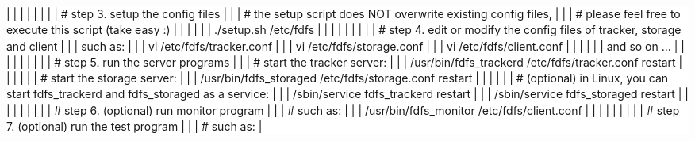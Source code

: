 |                                     |                                                              |
|                                     |                                                              |
|                                     | # step 3. setup the config files                             |
|                                     | #   the setup script does NOT overwrite existing config files, |
|                                     | #   please feel free to execute this script (take easy :)    |
|                                     |                                                              |
|                                     | ./setup.sh /etc/fdfs                                         |
|                                     |                                                              |
|                                     |                                                              |
|                                     | # step 4. edit or modify the config files of tracker, storage and client |
|                                     | such as:                                                     |
|                                     | vi /etc/fdfs/tracker.conf                                    |
|                                     | vi /etc/fdfs/storage.conf                                    |
|                                     | vi /etc/fdfs/client.conf                                     |
|                                     |                                                              |
|                                     | and so on ...                                                |
|                                     |                                                              |
|                                     |                                                              |
|                                     | # step 5. run the server programs                            |
|                                     | # start the tracker server:                                  |
|                                     | /usr/bin/fdfs_trackerd /etc/fdfs/tracker.conf restart        |
|                                     |                                                              |
|                                     | # start the storage server:                                  |
|                                     | /usr/bin/fdfs_storaged /etc/fdfs/storage.conf restart        |
|                                     |                                                              |
|                                     | # (optional) in Linux, you can start fdfs_trackerd and fdfs_storaged as a service: |
|                                     | /sbin/service fdfs_trackerd restart                          |
|                                     | /sbin/service fdfs_storaged restart                          |
|                                     |                                                              |
|                                     |                                                              |
|                                     | # step 6. (optional) run monitor program                     |
|                                     | # such as:                                                   |
|                                     | /usr/bin/fdfs_monitor /etc/fdfs/client.conf                  |
|                                     |                                                              |
|                                     |                                                              |
|                                     | # step 7. (optional) run the test program                    |
|                                     | # such as:                                                   |